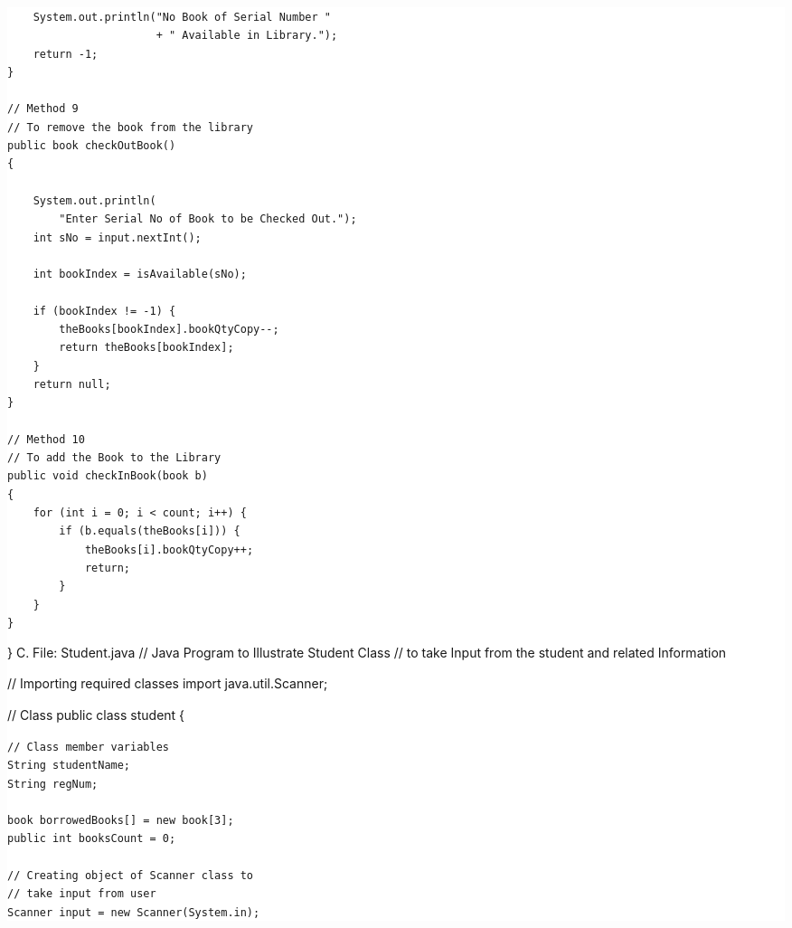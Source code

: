         System.out.println("No Book of Serial Number "
                           + " Available in Library.");
        return -1;
    }
 
    // Method 9
    // To remove the book from the library
    public book checkOutBook()
    {
 
        System.out.println(
            "Enter Serial No of Book to be Checked Out.");
        int sNo = input.nextInt();
 
        int bookIndex = isAvailable(sNo);
 
        if (bookIndex != -1) {
            theBooks[bookIndex].bookQtyCopy--;
            return theBooks[bookIndex];
        }
        return null;
    }
 
    // Method 10
    // To add the Book to the Library
    public void checkInBook(book b)
    {
        for (int i = 0; i < count; i++) {
            if (b.equals(theBooks[i])) {
                theBooks[i].bookQtyCopy++;
                return;
            }
        }
    }
}
C. File: Student.java
// Java Program to Illustrate Student Class
// to take Input from the student and related Information
 
// Importing required classes
import java.util.Scanner;
 
// Class
public class student {
 
    // Class member variables
    String studentName;
    String regNum;
 
    book borrowedBooks[] = new book[3];
    public int booksCount = 0;
 
    // Creating object of Scanner class to
    // take input from user
    Scanner input = new Scanner(System.in);
 